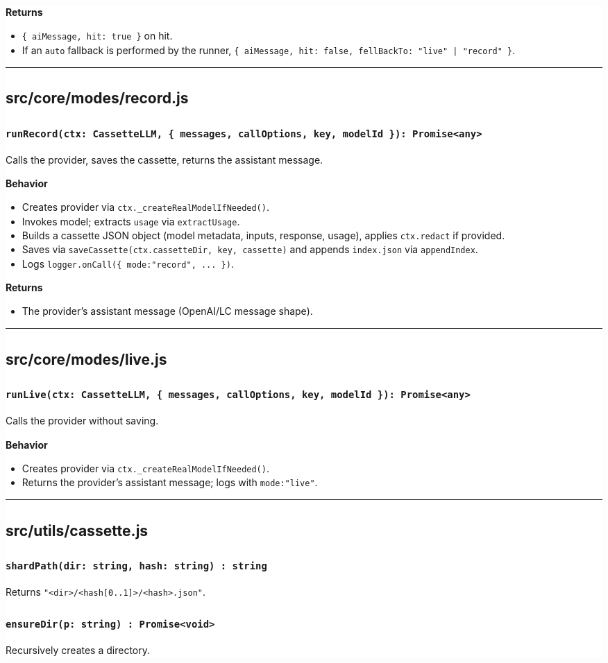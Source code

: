 **Returns**

* `{ aiMessage, hit: true }` on hit.
* If an `auto` fallback is performed by the runner, `{ aiMessage, hit: false, fellBackTo: "live" | "record" }`.

---

## src/core/modes/record.js

### `runRecord(ctx: CassetteLLM, { messages, callOptions, key, modelId }): Promise<any>`

Calls the provider, saves the cassette, returns the assistant message.

**Behavior**

* Creates provider via `ctx._createRealModelIfNeeded()`.
* Invokes model; extracts `usage` via `extractUsage`.
* Builds a cassette JSON object (model metadata, inputs, response, usage), applies `ctx.redact` if provided.
* Saves via `saveCassette(ctx.cassetteDir, key, cassette)` and appends `index.json` via `appendIndex`.
* Logs `logger.onCall({ mode:"record", ... })`.

**Returns**

* The provider’s assistant message (OpenAI/LC message shape).

---

## src/core/modes/live.js

### `runLive(ctx: CassetteLLM, { messages, callOptions, key, modelId }): Promise<any>`

Calls the provider without saving.

**Behavior**

* Creates provider via `ctx._createRealModelIfNeeded()`.
* Returns the provider’s assistant message; logs with `mode:"live"`.

---

## src/utils/cassette.js

### `shardPath(dir: string, hash: string) : string`

Returns `"<dir>/<hash[0..1]>/<hash>.json"`.

### `ensureDir(p: string) : Promise<void>`

Recursively creates a directory.
